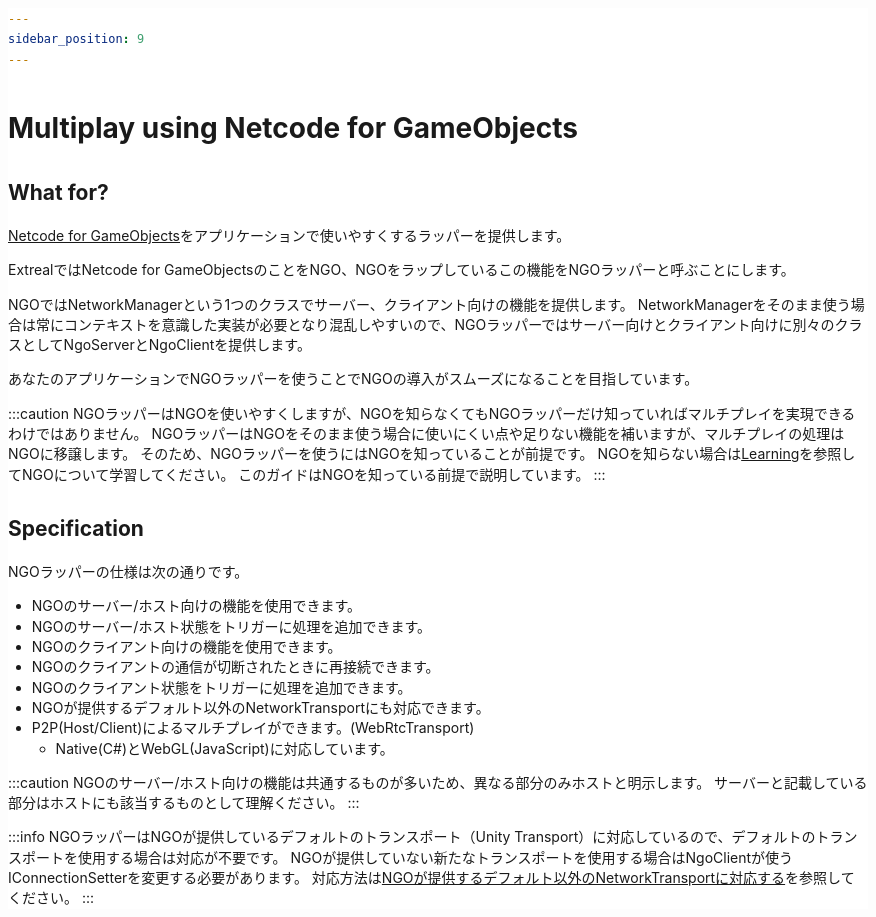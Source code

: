 ```yaml
---
sidebar_position: 9
---
```


# Multiplay using Netcode for GameObjects

## What for?

[Netcode for GameObjects](https://docs-multiplayer.unity3d.com/netcode/current/about/index.html)をアプリケーションで使いやすくするラッパーを提供します。

ExtrealではNetcode for GameObjectsのことをNGO、NGOをラップしているこの機能をNGOラッパーと呼ぶことにします。

NGOではNetworkManagerという1つのクラスでサーバー、クライアント向けの機能を提供します。
NetworkManagerをそのまま使う場合は常にコンテキストを意識した実装が必要となり混乱しやすいので、NGOラッパーではサーバー向けとクライアント向けに別々のクラスとしてNgoServerとNgoClientを提供します。

あなたのアプリケーションでNGOラッパーを使うことでNGOの導入がスムーズになることを目指しています。

:::caution
NGOラッパーはNGOを使いやすくしますが、NGOを知らなくてもNGOラッパーだけ知っていればマルチプレイを実現できるわけではありません。
NGOラッパーはNGOをそのまま使う場合に使いにくい点や足りない機能を補いますが、マルチプレイの処理はNGOに移譲します。
そのため、NGOラッパーを使うにはNGOを知っていることが前提です。
NGOを知らない場合は[Learning](../learning/intro.md#multiplayer)を参照してNGOについて学習してください。
このガイドはNGOを知っている前提で説明しています。
:::

## Specification

NGOラッパーの仕様は次の通りです。

- NGOのサーバー/ホスト向けの機能を使用できます。
- NGOのサーバー/ホスト状態をトリガーに処理を追加できます。
- NGOのクライアント向けの機能を使用できます。
- NGOのクライアントの通信が切断されたときに再接続できます。
- NGOのクライアント状態をトリガーに処理を追加できます。
- NGOが提供するデフォルト以外のNetworkTransportにも対応できます。
- P2P(Host/Client)によるマルチプレイができます。(WebRtcTransport)
  - Native(C#)とWebGL(JavaScript)に対応しています。

:::caution
NGOのサーバー/ホスト向けの機能は共通するものが多いため、異なる部分のみホストと明示します。
サーバーと記載している部分はホストにも該当するものとして理解ください。
:::

:::info
NGOラッパーはNGOが提供しているデフォルトのトランスポート（Unity Transport）に対応しているので、デフォルトのトランスポートを使用する場合は対応が不要です。
NGOが提供していない新たなトランスポートを使用する場合はNgoClientが使うIConnectionSetterを変更する必要があります。
対応方法は[NGOが提供するデフォルト以外のNetworkTransportに対応する](#int-ngo-nt)を参照してください。
:::

